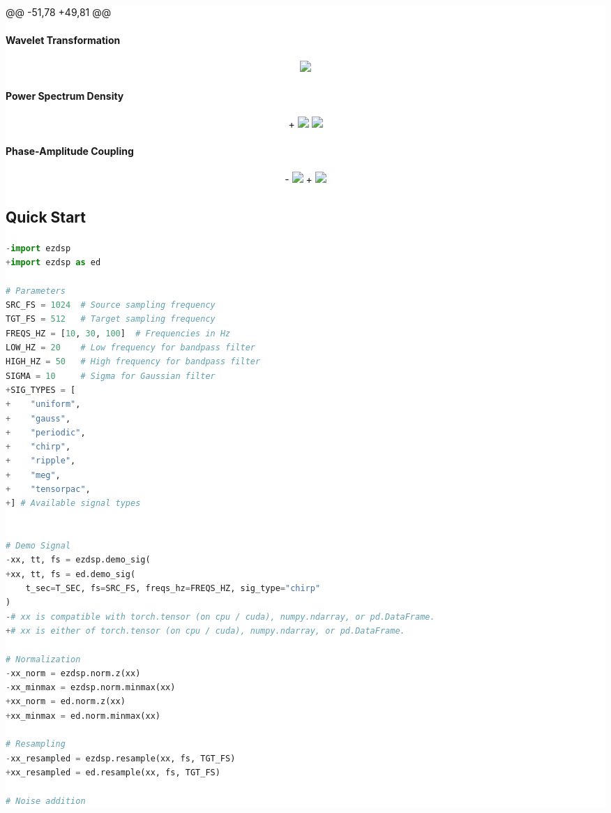 @@ -51,78 +49,81 @@
 #### Wavelet Transformation
 <div align="center">
   <img src="./example_outputs/4_ripple/2_wavelet_orig.png" height="400">
 </div>
 
 #### Power Spectrum Density
 <div align="center">
+  <img src="./example_outputs/3_chirp/3_orig.png" height="400">
   <img src="./example_outputs/3_chirp/3_psd_bandstop_filted%20(20%20-%2050%20Hz).png" height="400">
 </div>
 
 #### Phase-Amplitude Coupling
 <div align="center">
-  <img src="./example_outputs/6_tensorpac/4_pac_orig.png" height="400">
+  <img src="./example_outputs/modulation_index_calculation_with_ezDSP_and_Tensorpac.png" height="400">
 </div>
 
 ## Quick Start
 ``` python
-import ezdsp
+import ezdsp as ed
 
 # Parameters
 SRC_FS = 1024  # Source sampling frequency
 TGT_FS = 512   # Target sampling frequency
 FREQS_HZ = [10, 30, 100]  # Frequencies in Hz
 LOW_HZ = 20    # Low frequency for bandpass filter
 HIGH_HZ = 50   # High frequency for bandpass filter
 SIGMA = 10     # Sigma for Gaussian filter
+SIG_TYPES = [
+    "uniform",
+    "gauss",
+    "periodic",
+    "chirp",
+    "ripple",
+    "meg",
+    "tensorpac",
+] # Available signal types
 
 
 # Demo Signal
-xx, tt, fs = ezdsp.demo_sig(
+xx, tt, fs = ed.demo_sig(
     t_sec=T_SEC, fs=SRC_FS, freqs_hz=FREQS_HZ, sig_type="chirp"
 )
-# xx is compatible with torch.tensor (on cpu / cuda), numpy.ndarray, or pd.DataFrame.
+# xx is either of torch.tensor (on cpu / cuda), numpy.ndarray, or pd.DataFrame.
 
 # Normalization
-xx_norm = ezdsp.norm.z(xx)
-xx_minmax = ezdsp.norm.minmax(xx)
+xx_norm = ed.norm.z(xx)
+xx_minmax = ed.norm.minmax(xx)
 
 # Resampling
-xx_resampled = ezdsp.resample(xx, fs, TGT_FS)
+xx_resampled = ed.resample(xx, fs, TGT_FS)
 
 # Noise addition
 ```